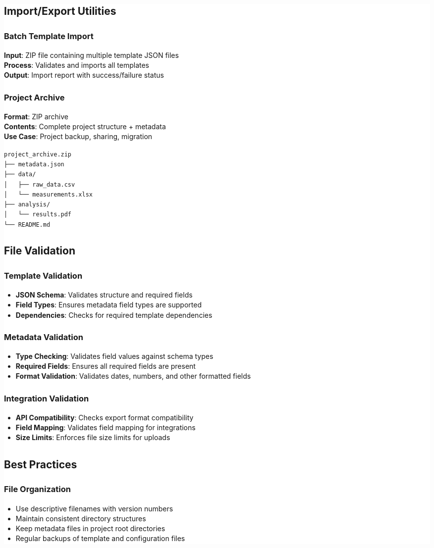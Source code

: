 ## Import/Export Utilities

### Batch Template Import

**Input**: ZIP file containing multiple template JSON files  
**Process**: Validates and imports all templates  
**Output**: Import report with success/failure status

### Project Archive

**Format**: ZIP archive  
**Contents**: Complete project structure + metadata  
**Use Case**: Project backup, sharing, migration

```
project_archive.zip
├── metadata.json
├── data/
│   ├── raw_data.csv
│   └── measurements.xlsx
├── analysis/
│   └── results.pdf
└── README.md
```

## File Validation

### Template Validation

- **JSON Schema**: Validates structure and required fields
- **Field Types**: Ensures metadata field types are supported
- **Dependencies**: Checks for required template dependencies

### Metadata Validation

- **Type Checking**: Validates field values against schema types
- **Required Fields**: Ensures all required fields are present
- **Format Validation**: Validates dates, numbers, and other formatted fields

### Integration Validation

- **API Compatibility**: Checks export format compatibility
- **Field Mapping**: Validates field mapping for integrations
- **Size Limits**: Enforces file size limits for uploads

## Best Practices

### File Organization

- Use descriptive filenames with version numbers
- Maintain consistent directory structures
- Keep metadata files in project root directories
- Regular backups of template and configuration files

